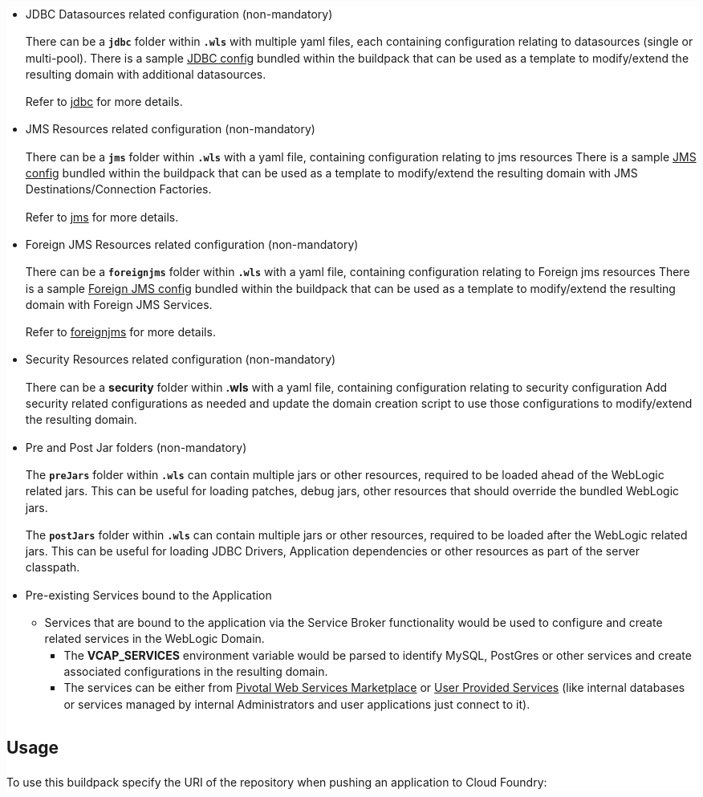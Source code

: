    * JDBC Datasources related configuration (non-mandatory)
   
     There can be a **`jdbc`** folder within **`.wls`** with multiple yaml files, each containing configuration relating to datasources (single or multi-pool).
     There is a sample [JDBC config](resources/wls/jdbc/jdbcDatasource1.yml) bundled within the buildpack that can be used as a template to modify/extend the resulting domain with additional datasources.
     
	 Refer to [jdbc](docs/container-wls-jdbc.md) for more details.
	 
   * JMS Resources related configuration (non-mandatory)
   
     There can be a **`jms`** folder within **`.wls`** with a yaml file, containing configuration relating to jms resources
     There is a sample [JMS config](resources/wls/jms/jmsConfig.yml) bundled within the buildpack that can be used as a template to modify/extend the resulting domain with JMS Destinations/Connection Factories.
	 
	 Refer to [jms](docs/container-wls-jms.md) for more details.
     	 
   * Foreign JMS Resources related configuration (non-mandatory)
   
     There can be a **`foreignjms`** folder within **`.wls`** with a yaml file, containing configuration relating to Foreign jms resources
     There is a sample [Foreign JMS config](resources/wls/foreignjms/foreignJmsConfig.yml) bundled within the buildpack that can be used as a template to modify/extend the resulting domain with Foreign JMS Services.
     	 
	 Refer to [foreignjms](docs/container-wls-foreignjms.md) for more details.

   * Security Resources related configuration (non-mandatory)
   
     There can be a **security** folder within **.wls** with a yaml file, containing configuration relating to security configuration
     Add security related configurations as needed and update the domain creation script to use those configurations to modify/extend the resulting domain.
   	 
   * Pre and Post Jar folders (non-mandatory)
   
     The **`preJars`** folder within **`.wls`** can contain multiple jars or other resources, required to be loaded ahead of the WebLogic related jars. This can be useful for loading patches, debug jars, other resources that should override the bundled WebLogic jars.
   
     The **`postJars`** folder within **`.wls`** can contain multiple jars or other resources, required to be loaded after the WebLogic related jars. This can be useful for loading JDBC Drivers, Application dependencies or other resources as part of the server classpath.

   * Pre-existing Services bound to the Application
     * Services that are bound to the application via the Service Broker functionality would be used to configure and create related services in the WebLogic Domain.
       * The **VCAP_SERVICES** environment variable would be parsed to identify MySQL, PostGres or other services and create associated configurations in the resulting domain.
       * The services can be either from [Pivotal Web Services Marketplace][] or [User Provided Services][] (like internal databases or services managed by internal Administrators and user applications just connect to it).



## Usage
To use this buildpack specify the URI of the repository when pushing an application to Cloud Foundry:


[Apache License]: http://www.apache.org/licenses/LICENSE-2.0
[Cloud Foundry]: http://www.cloudfoundry.com
[contributor guidelines]: CONTRIBUTING.md
[GitHub's forking functionality]: https://help.github.com/articles/fork-a-repo
[Grails]: http://grails.org
[Groovy]: http://groovy.codehaus.org
[Installing Cloud Foundry on Vagrant]: http://blog.cloudfoundry.com/2013/06/27/installing-cloud-foundry-on-vagrant/
[Play Framework]: http://www.playframework.com
[pull request]: https://help.github.com/articles/using-pull-requests
[Pull requests]: http://help.github.com/send-pull-requests
[Spring Boot]: http://projects.spring.io/spring-boot/
[java-buildpack]: http://github.com/cloudfoundry/java-buildpack/
[Oracle WebLogic Application Server]: http://www.oracle.com/technetwork/middleware/weblogic/overview/index.html
[bosh-lite]: http://github.com/cloudfoundry/bosh-lite/
[Pivotal Web Services Marketplace]: http://docs.run.pivotal.io/marketplace/services/
[User Provided Services]: http://docs.run.pivotal.io/devguide/services/user-provided.html
[Linux 64 bit JRE]: http://javadl.sun.com/webapps/download/AutoDL?BundleId=83376
[WebLogic Server]: http://www.oracle.com/technetwork/middleware/weblogic/downloads/index.html
[limited footprint]: http://docs.oracle.com/middleware/1212/wls/START/overview.htm#START234